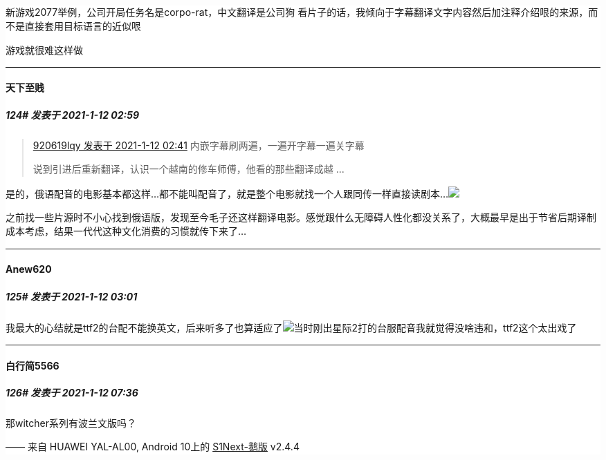 
新游戏2077举例，公司开局任务名是corpo-rat，中文翻译是公司狗</blockquote>
看片子的话，我倾向于字幕翻译文字内容然后加注释介绍哏的来源，而不是直接套用目标语言的近似哏

游戏就很难这样做







*****

####  天下至贱  
##### 124#       发表于 2021-1-12 02:59



<blockquote><a href="httphttps://bbs.saraba1st.com/2b/forum.php?mod=redirect&amp;goto=findpost&amp;pid=50006966&amp;ptid=1982291" target="_blank">920619lqy 发表于 2021-1-12 02:41</a>
内嵌字幕刷两遍，一遍开字幕一遍关字幕

说到引进后重新翻译，认识一个越南的修车师傅，他看的那些翻译成越 ...</blockquote>
是的，俄语配音的电影基本都这样…都不能叫配音了，就是整个电影就找一个人跟同传一样直接读剧本…<img src="https://static.saraba1st.com/image/smiley/face2017/068.png" referrerpolicy="no-referrer">

之前找一些片源时不小心找到俄语版，发现至今毛子还这样翻译电影。感觉跟什么无障碍人性化都没关系了，大概最早是出于节省后期译制成本考虑，结果一代代这种文化消费的习惯就传下来了…







*****

####  Anew620  
##### 125#       发表于 2021-1-12 03:01




我最大的心结就是ttf2的台配不能换英文，后来听多了也算适应了<img src="https://static.saraba1st.com/image/smiley/face2017/067.png" referrerpolicy="no-referrer">当时刚出星际2打的台服配音我就觉得没啥违和，ttf2这个太出戏了







*****

####  白行简5566  
##### 126#       发表于 2021-1-12 07:36




那witcher系列有波兰文版吗？

—— 来自 HUAWEI YAL-AL00, Android 10上的 [S1Next-鹅版](https://github.com/ykrank/S1-Next/releases) v2.4.4






